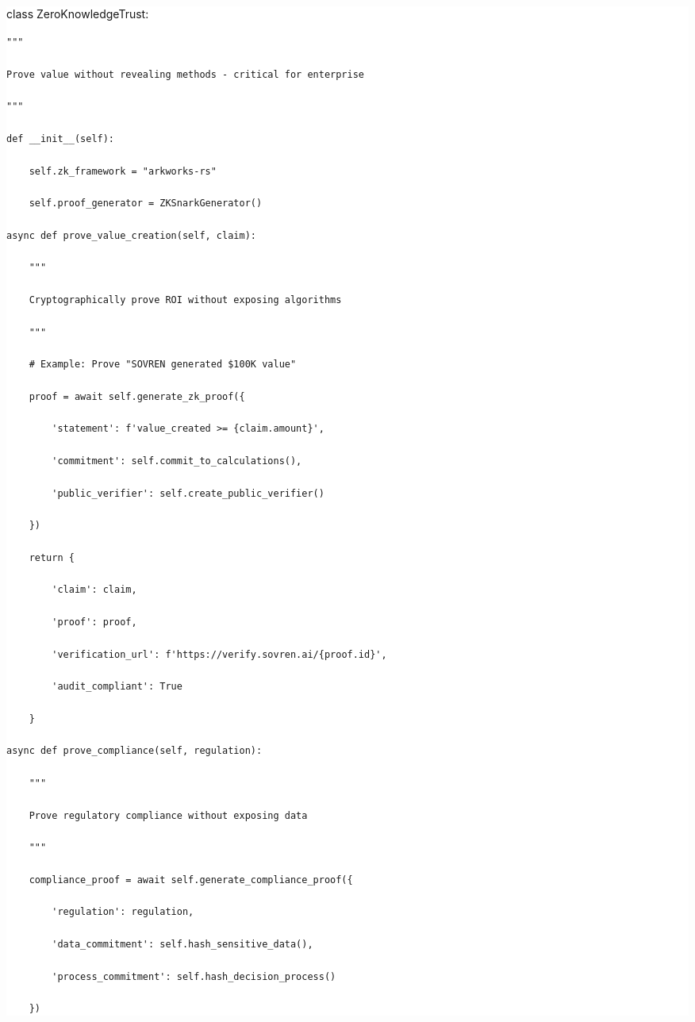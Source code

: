 class ZeroKnowledgeTrust:

    """

    Prove value without revealing methods - critical for enterprise

    """

    def __init__(self):

        self.zk_framework = "arkworks-rs"

        self.proof_generator = ZKSnarkGenerator()

    async def prove_value_creation(self, claim):

        """

        Cryptographically prove ROI without exposing algorithms

        """

        # Example: Prove "SOVREN generated $100K value"

        proof = await self.generate_zk_proof({

            'statement': f'value_created >= {claim.amount}',

            'commitment': self.commit_to_calculations(),

            'public_verifier': self.create_public_verifier()

        })

        return {

            'claim': claim,

            'proof': proof,

            'verification_url': f'https://verify.sovren.ai/{proof.id}',

            'audit_compliant': True

        }

    async def prove_compliance(self, regulation):

        """

        Prove regulatory compliance without exposing data

        """

        compliance_proof = await self.generate_compliance_proof({

            'regulation': regulation,

            'data_commitment': self.hash_sensitive_data(),

            'process_commitment': self.hash_decision_process()

        })
